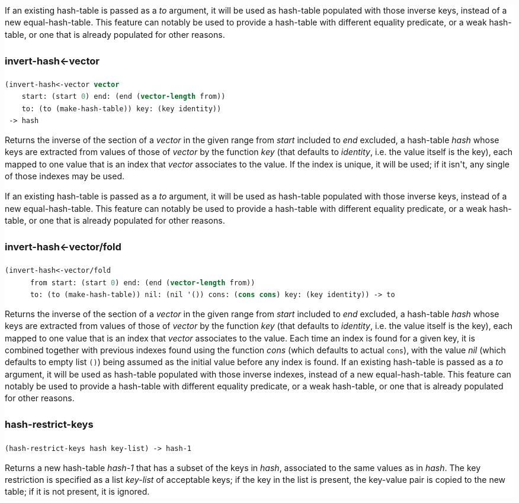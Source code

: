 If an existing hash-table is passed as a *to* argument, it will be used as hash-table populated
with those inverse keys, instead of a new equal-hash-table.
This feature can notably be used to provide a hash-table with different equality predicate,
or a weak hash-table, or one that is already populated for other reasons.

### invert-hash<-vector
``` scheme
(invert-hash<-vector vector
    start: (start 0) end: (end (vector-length from))
    to: (to (make-hash-table)) key: (key identity))
 -> hash
```

Returns the inverse of the section of a *vector* in the given range from *start* included to *end* excluded,
a hash-table *hash* whose keys are extracted from values of those of *vector* by the function *key*
(that defaults to *identity*, i.e. the value itself is the key),
each mapped to one value that is an index that *vector* associates to the value.
If the index is unique, it will be used; if it isn't, any single of those indexes may be used.

If an existing hash-table is passed as a *to* argument, it will be used as hash-table populated
with those inverse keys, instead of a new equal-hash-table.
This feature can notably be used to provide a hash-table with different equality predicate,
or a weak hash-table, or one that is already populated for other reasons.

### invert-hash<-vector/fold
``` scheme
(invert-hash<-vector/fold
      from start: (start 0) end: (end (vector-length from))
      to: (to (make-hash-table)) nil: (nil '()) cons: (cons cons) key: (key identity)) -> to
```

Returns the inverse of the section of a *vector* in the given range from *start* included to *end* excluded,
a hash-table *hash* whose keys are extracted from values of those of *vector* by the function *key*
(that defaults to *identity*, i.e. the value itself is the key),
each mapped to one value that is an index that *vector* associates to the value.
Each time an index is found for a given key, it is combined together with previous indexes found
using the function *cons* (which defaults to actual `cons`),
with the value *nil* (which defaults to empty list `()`) being assumed as the initial value
before any index is found.
If an existing hash-table is passed as a *to* argument, it will be used as hash-table populated
with those inverse indexes, instead of a new equal-hash-table.
This feature can notably be used to provide a hash-table with different equality predicate,
or a weak hash-table, or one that is already populated for other reasons.



### hash-restrict-keys
``` scheme
(hash-restrict-keys hash key-list) -> hash-1
```

Returns a new hash-table *hash-1* that has a subset of the keys in *hash*,
associated to the same values as in *hash*.
The key restriction is specified as a list *key-list* of acceptable keys;
if the key in the list is present, the key-value pair is copied to the new table;
if it is not present, it is ignored.
